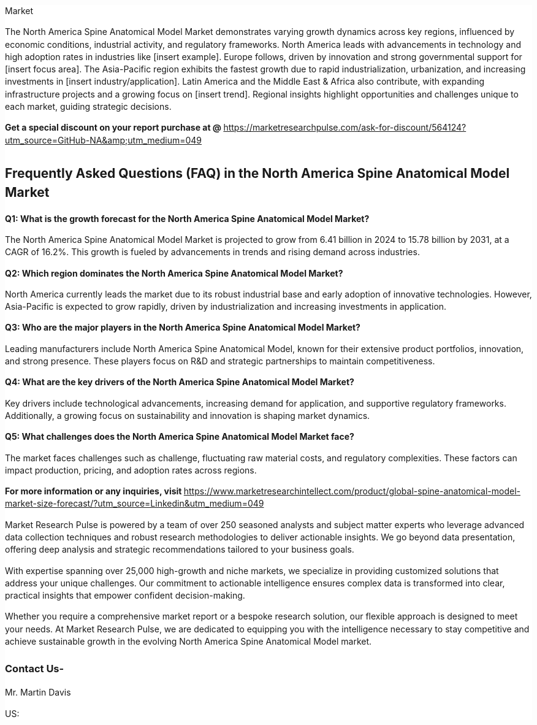 Market</span></h3><div class="flex max-w-full flex-col flex-grow"><div class="min-h-8 text-message flex w-full flex-col items-end gap-2 whitespace-normal break-words [.text-message+&amp;]:mt-5" dir="auto" data-message-author-role="assistant" data-message-id="e9038762-ce64-4e30-91c9-9bd413514231" data-message-model-slug="gpt-4o-mini"><div class="flex w-full flex-col gap-1 empty:hidden first:pt-[3px]"><div class="markdown prose w-full break-words dark:prose-invert light"><p>The North America Spine Anatomical Model Market demonstrates varying growth dynamics across key regions, influenced by economic conditions, industrial activity, and regulatory frameworks. North America leads with advancements in technology and high adoption rates in industries like [insert example]. Europe follows, driven by innovation and strong governmental support for [insert focus area]. The Asia-Pacific region exhibits the fastest growth due to rapid industrialization, urbanization, and increasing investments in [insert industry/application]. Latin America and the Middle East &amp; Africa also contribute, with expanding infrastructure projects and a growing focus on [insert trend]. Regional insights highlight opportunities and challenges unique to each market, guiding strategic decisions.</p></div></div></div></div><p><strong>Get a special discount on your report purchase at @ </strong><a href="https://marketresearchpulse.com/ask-for-discount/564124?utm_source=GitHub-NA&amp;utm_medium=049">https://marketresearchpulse.com/ask-for-discount/564124?utm_source=GitHub-NA&amp;utm_medium=049</a></p><h2>Frequently Asked Questions (FAQ) in the North America Spine Anatomical Model Market</h2><p><strong>Q1: What is the growth forecast for the North America Spine Anatomical Model Market?</strong></p><p>The North America Spine Anatomical Model Market is projected to grow from 6.41 billion in 2024 to 15.78 billion by 2031, at a CAGR of 16.2%. This growth is fueled by advancements in trends and rising demand across industries.</p><p><strong>Q2: Which region dominates the North America Spine Anatomical Model Market?</strong></p><p>North America currently leads the market due to its robust industrial base and early adoption of innovative technologies. However, Asia-Pacific is expected to grow rapidly, driven by industrialization and increasing investments in application.</p><p><strong>Q3: Who are the major players in the North America Spine Anatomical Model Market?</strong></p><p>Leading manufacturers include North America Spine Anatomical Model, known for their extensive product portfolios, innovation, and strong presence. These players focus on R&amp;D and strategic partnerships to maintain competitiveness.</p><p><strong>Q4: What are the key drivers of the North America Spine Anatomical Model Market?</strong></p><p>Key drivers include technological advancements, increasing demand for application, and supportive regulatory frameworks. Additionally, a growing focus on sustainability and innovation is shaping market dynamics.</p><p><strong>Q5: What challenges does the North America Spine Anatomical Model Market face?</strong></p><p>The market faces challenges such as challenge, fluctuating raw material costs, and regulatory complexities. These factors can impact production, pricing, and adoption rates across regions.</p><p><strong>For more information or any inquiries, visit&nbsp;</strong><a href="https://www.marketresearchintellect.com/product/global-spine-anatomical-model-market-size-forecast/?utm_source=Linkedin&utm_medium=049">https://www.marketresearchintellect.com/product/global-spine-anatomical-model-market-size-forecast/?utm_source=Linkedin&utm_medium=049</a></p><p>Market Research Pulse is powered by a team of over 250 seasoned analysts and subject matter experts who leverage advanced data collection techniques and robust research methodologies to deliver actionable insights. We go beyond data presentation, offering deep analysis and strategic recommendations tailored to your business goals.</p><p>With expertise spanning over 25,000 high-growth and niche markets, we specialize in providing customized solutions that address your unique challenges. Our commitment to actionable intelligence ensures complex data is transformed into clear, practical insights that empower confident decision-making.</p><p>Whether you require a comprehensive market report or a bespoke research solution, our flexible approach is designed to meet your needs. At Market Research Pulse, we are dedicated to equipping you with the intelligence necessary to stay competitive and achieve sustainable growth in the evolving North America Spine Anatomical Model market.</p><h3><strong>Contact Us-</strong></h3><p>Mr. Martin Davis</p><p>US: